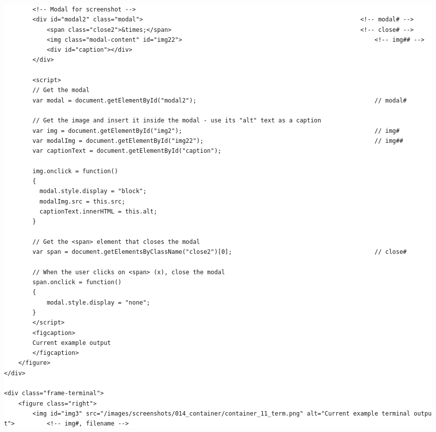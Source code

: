 			<!-- Modal for screenshot -->
			<div id="modal2" class="modal">																<!-- modal# -->
				<span class="close2">&times;</span>														<!-- close# -->
				<img class="modal-content" id="img22">														<!-- img## -->
				<div id="caption"></div>
			</div>
			
			<script>
			// Get the modal
			var modal = document.getElementById("modal2");													// modal#
			
			// Get the image and insert it inside the modal - use its "alt" text as a caption
			var img = document.getElementById("img2");														// img#
			var modalImg = document.getElementById("img22");												// img##
			var captionText = document.getElementById("caption");

			img.onclick = function()
			{
			  modal.style.display = "block";
			  modalImg.src = this.src;
			  captionText.innerHTML = this.alt;
			}
			
			// Get the <span> element that closes the modal
			var span = document.getElementsByClassName("close2")[0];										// close#
			
			// When the user clicks on <span> (x), close the modal
			span.onclick = function()
			{ 
				modal.style.display = "none";
			}
			</script>
			<figcaption>
			Current example output
			</figcaption>
		</figure>
	</div>

	<div class="frame-terminal">
		<figure class="right">
			<img id="img3" src="/images/screenshots/014_container/container_11_term.png" alt="Current example terminal output"> 		<!-- img#, filename -->
